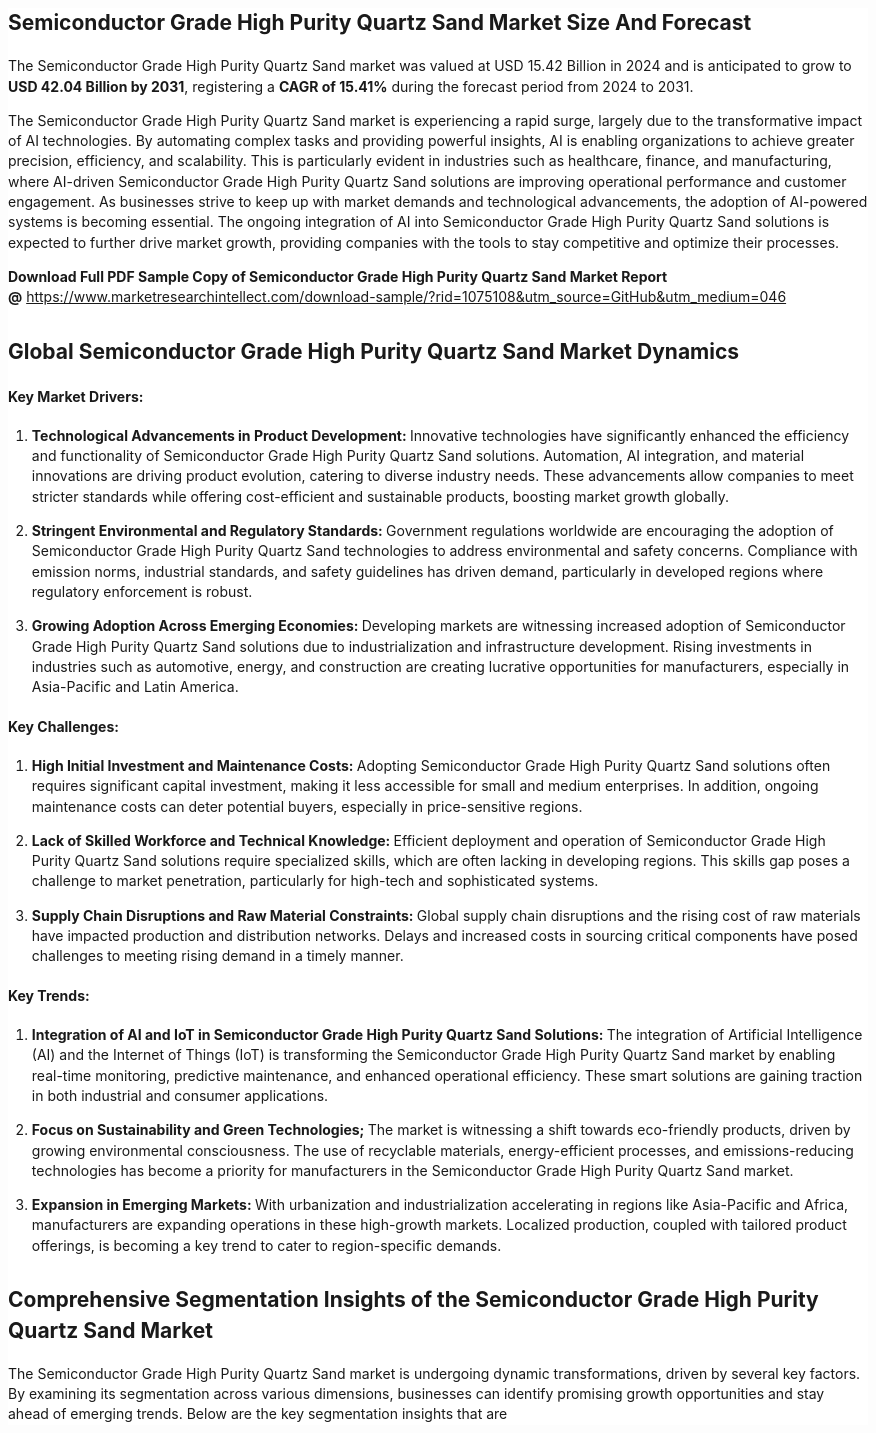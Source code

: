 <h2>Semiconductor Grade High Purity Quartz Sand Market Size And Forecast</h2><p>The Semiconductor Grade High Purity Quartz Sand market was valued at USD 15.42 Billion in 2024 and is anticipated to grow to <strong>USD 42.04 Billion by 2031</strong>, registering a <strong>CAGR of 15.41%</strong> during the forecast period from 2024 to 2031.</p><p>The Semiconductor Grade High Purity Quartz Sand market is experiencing a rapid surge, largely due to the transformative impact of AI technologies. By automating complex tasks and providing powerful insights, AI is enabling organizations to achieve greater precision, efficiency, and scalability. This is particularly evident in industries such as healthcare, finance, and manufacturing, where AI-driven Semiconductor Grade High Purity Quartz Sand solutions are improving operational performance and customer engagement. As businesses strive to keep up with market demands and technological advancements, the adoption of AI-powered systems is becoming essential. The ongoing integration of AI into Semiconductor Grade High Purity Quartz Sand solutions is expected to further drive market growth, providing companies with the tools to stay competitive and optimize their processes.</p><p><strong>Download Full PDF Sample Copy of Semiconductor Grade High Purity Quartz Sand Market Report @</strong>&nbsp;<a href="https://www.marketresearchintellect.com/download-sample/?rid=1075108&amp;utm_source=GitHub&amp;utm_medium=046">https://www.marketresearchintellect.com/download-sample/?rid=1075108&amp;utm_source=GitHub&amp;utm_medium=046</a></p><h2>Global Semiconductor Grade High Purity Quartz Sand Market Dynamics</h2><h4><strong>Key Market Drivers:</strong></h4><ol><li><p><strong>Technological Advancements in Product Development:&nbsp;</strong>Innovative technologies have significantly enhanced the efficiency and functionality of Semiconductor Grade High Purity Quartz Sand solutions. Automation, AI integration, and material innovations are driving product evolution, catering to diverse industry needs. These advancements allow companies to meet stricter standards while offering cost-efficient and sustainable products, boosting market growth globally.</p></li><li><p><strong>Stringent Environmental and Regulatory Standards:&nbsp;</strong>Government regulations worldwide are encouraging the adoption of Semiconductor Grade High Purity Quartz Sand technologies to address environmental and safety concerns. Compliance with emission norms, industrial standards, and safety guidelines has driven demand, particularly in developed regions where regulatory enforcement is robust.</p></li><li><p><strong>Growing Adoption Across Emerging Economies:&nbsp;</strong>Developing markets are witnessing increased adoption of Semiconductor Grade High Purity Quartz Sand solutions due to industrialization and infrastructure development. Rising investments in industries such as automotive, energy, and construction are creating lucrative opportunities for manufacturers, especially in Asia-Pacific and Latin America.</p></li></ol><h4><strong>Key Challenges:</strong></h4><ol><li><p><strong>High Initial Investment and Maintenance Costs:&nbsp;</strong>Adopting Semiconductor Grade High Purity Quartz Sand solutions often requires significant capital investment, making it less accessible for small and medium enterprises. In addition, ongoing maintenance costs can deter potential buyers, especially in price-sensitive regions.</p></li><li><p><strong>Lack of Skilled Workforce and Technical Knowledge:&nbsp;</strong>Efficient deployment and operation of Semiconductor Grade High Purity Quartz Sand solutions require specialized skills, which are often lacking in developing regions. This skills gap poses a challenge to market penetration, particularly for high-tech and sophisticated systems.</p></li><li><p><strong>Supply Chain Disruptions and Raw Material Constraints:&nbsp;</strong>Global supply chain disruptions and the rising cost of raw materials have impacted production and distribution networks. Delays and increased costs in sourcing critical components have posed challenges to meeting rising demand in a timely manner.</p></li></ol><h4><strong>Key Trends:</strong></h4><ol><li><p><strong>Integration of AI and IoT in Semiconductor Grade High Purity Quartz Sand Solutions:&nbsp;</strong>The integration of Artificial Intelligence (AI) and the Internet of Things (IoT) is transforming the Semiconductor Grade High Purity Quartz Sand market by enabling real-time monitoring, predictive maintenance, and enhanced operational efficiency. These smart solutions are gaining traction in both industrial and consumer applications.</p></li><li><p><strong>Focus on Sustainability and Green Technologies;&nbsp;</strong>The market is witnessing a shift towards eco-friendly products, driven by growing environmental consciousness. The use of recyclable materials, energy-efficient processes, and emissions-reducing technologies has become a priority for manufacturers in the Semiconductor Grade High Purity Quartz Sand market.</p></li><li><p><strong>Expansion in Emerging Markets:&nbsp;</strong>With urbanization and industrialization accelerating in regions like Asia-Pacific and Africa, manufacturers are expanding operations in these high-growth markets. Localized production, coupled with tailored product offerings, is becoming a key trend to cater to region-specific demands.</p></li></ol><div class="article-main__content" data-test-id="publishing-text-block"><h2>Comprehensive Segmentation Insights of the Semiconductor Grade High Purity Quartz Sand Market</h2><p>The Semiconductor Grade High Purity Quartz Sand market is undergoing dynamic transformations, driven by several key factors. By examining its segmentation across various dimensions, businesses can identify promising growth opportunities and stay ahead of emerging trends. Below are the key segmentation insights that are
